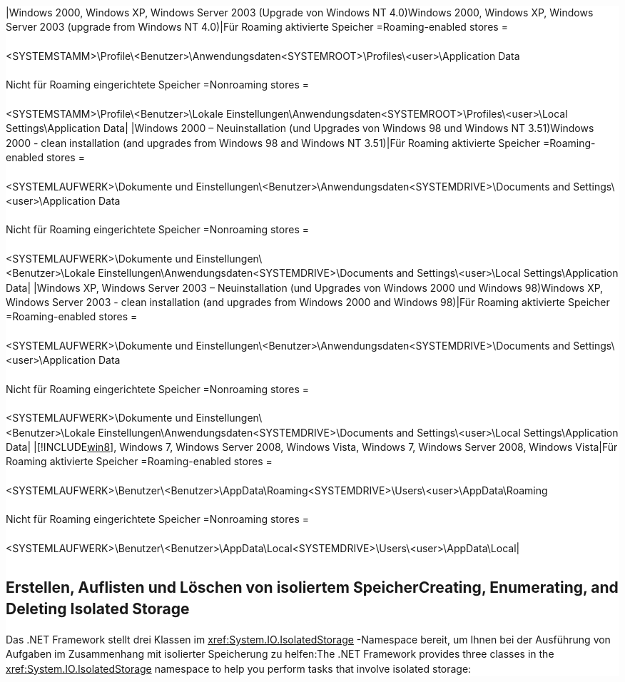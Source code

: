 |<span data-ttu-id="aa32f-211">Windows 2000, Windows XP, Windows Server 2003 (Upgrade von Windows NT 4.0)</span><span class="sxs-lookup"><span data-stu-id="aa32f-211">Windows 2000, Windows XP, Windows Server 2003  (upgrade from Windows NT 4.0)</span></span>|<span data-ttu-id="aa32f-212">Für Roaming aktivierte Speicher =</span><span class="sxs-lookup"><span data-stu-id="aa32f-212">Roaming-enabled stores =</span></span><br /><br /> <span data-ttu-id="aa32f-213">\<SYSTEMSTAMM>\Profile\\<Benutzer\>\Anwendungsdaten</span><span class="sxs-lookup"><span data-stu-id="aa32f-213">\<SYSTEMROOT>\Profiles\\<user\>\Application Data</span></span><br /><br /> <span data-ttu-id="aa32f-214">Nicht für Roaming eingerichtete Speicher =</span><span class="sxs-lookup"><span data-stu-id="aa32f-214">Nonroaming stores =</span></span><br /><br /> <span data-ttu-id="aa32f-215">\<SYSTEMSTAMM>\Profile\\<Benutzer\>\Lokale Einstellungen\Anwendungsdaten</span><span class="sxs-lookup"><span data-stu-id="aa32f-215">\<SYSTEMROOT>\Profiles\\<user\>\Local Settings\Application Data</span></span>|
|<span data-ttu-id="aa32f-216">Windows 2000 – Neuinstallation (und Upgrades von Windows 98 und Windows NT 3.51)</span><span class="sxs-lookup"><span data-stu-id="aa32f-216">Windows 2000  - clean installation (and upgrades from Windows 98 and Windows NT 3.51)</span></span>|<span data-ttu-id="aa32f-217">Für Roaming aktivierte Speicher =</span><span class="sxs-lookup"><span data-stu-id="aa32f-217">Roaming-enabled stores =</span></span><br /><br /> <span data-ttu-id="aa32f-218">\<SYSTEMLAUFWERK>\Dokumente und Einstellungen\\<Benutzer\>\Anwendungsdaten</span><span class="sxs-lookup"><span data-stu-id="aa32f-218">\<SYSTEMDRIVE>\Documents and Settings\\<user\>\Application Data</span></span><br /><br /> <span data-ttu-id="aa32f-219">Nicht für Roaming eingerichtete Speicher =</span><span class="sxs-lookup"><span data-stu-id="aa32f-219">Nonroaming stores =</span></span><br /><br /> <span data-ttu-id="aa32f-220">\<SYSTEMLAUFWERK>\Dokumente und Einstellungen\\<Benutzer\>\Lokale Einstellungen\Anwendungsdaten</span><span class="sxs-lookup"><span data-stu-id="aa32f-220">\<SYSTEMDRIVE>\Documents and Settings\\<user\>\Local Settings\Application Data</span></span>|
|<span data-ttu-id="aa32f-221">Windows XP, Windows Server 2003 – Neuinstallation (und Upgrades von Windows 2000 und Windows 98)</span><span class="sxs-lookup"><span data-stu-id="aa32f-221">Windows XP, Windows Server 2003 - clean installation (and upgrades from Windows 2000 and Windows 98)</span></span>|<span data-ttu-id="aa32f-222">Für Roaming aktivierte Speicher =</span><span class="sxs-lookup"><span data-stu-id="aa32f-222">Roaming-enabled stores =</span></span><br /><br /> <span data-ttu-id="aa32f-223">\<SYSTEMLAUFWERK>\Dokumente und Einstellungen\\<Benutzer\>\Anwendungsdaten</span><span class="sxs-lookup"><span data-stu-id="aa32f-223">\<SYSTEMDRIVE>\Documents and Settings\\<user\>\Application Data</span></span><br /><br /> <span data-ttu-id="aa32f-224">Nicht für Roaming eingerichtete Speicher =</span><span class="sxs-lookup"><span data-stu-id="aa32f-224">Nonroaming stores =</span></span><br /><br /> <span data-ttu-id="aa32f-225">\<SYSTEMLAUFWERK>\Dokumente und Einstellungen\\<Benutzer\>\Lokale Einstellungen\Anwendungsdaten</span><span class="sxs-lookup"><span data-stu-id="aa32f-225">\<SYSTEMDRIVE>\Documents and Settings\\<user\>\Local Settings\Application Data</span></span>|
|[!INCLUDE[win8](../../../includes/win8-md.md)]<span data-ttu-id="aa32f-226">, Windows 7, Windows Server 2008, Windows Vista</span><span class="sxs-lookup"><span data-stu-id="aa32f-226">, Windows 7, Windows Server 2008, Windows Vista</span></span>|<span data-ttu-id="aa32f-227">Für Roaming aktivierte Speicher =</span><span class="sxs-lookup"><span data-stu-id="aa32f-227">Roaming-enabled stores =</span></span><br /><br /> <span data-ttu-id="aa32f-228">\<SYSTEMLAUFWERK>\Benutzer\\<Benutzer\>\AppData\Roaming</span><span class="sxs-lookup"><span data-stu-id="aa32f-228">\<SYSTEMDRIVE>\Users\\<user\>\AppData\Roaming</span></span><br /><br /> <span data-ttu-id="aa32f-229">Nicht für Roaming eingerichtete Speicher =</span><span class="sxs-lookup"><span data-stu-id="aa32f-229">Nonroaming stores =</span></span><br /><br /> <span data-ttu-id="aa32f-230">\<SYSTEMLAUFWERK>\Benutzer\\<Benutzer\>\AppData\Local</span><span class="sxs-lookup"><span data-stu-id="aa32f-230">\<SYSTEMDRIVE>\Users\\<user\>\AppData\Local</span></span>|

<a name="isolated_storage_tasks"></a>

## <a name="creating-enumerating-and-deleting-isolated-storage"></a><span data-ttu-id="aa32f-231">Erstellen, Auflisten und Löschen von isoliertem Speicher</span><span class="sxs-lookup"><span data-stu-id="aa32f-231">Creating, Enumerating, and Deleting Isolated Storage</span></span>

<span data-ttu-id="aa32f-232">Das .NET Framework stellt drei Klassen im <xref:System.IO.IsolatedStorage> -Namespace bereit, um Ihnen bei der Ausführung von Aufgaben im Zusammenhang mit isolierter Speicherung zu helfen:</span><span class="sxs-lookup"><span data-stu-id="aa32f-232">The .NET Framework provides three classes in the <xref:System.IO.IsolatedStorage> namespace to help you perform tasks that involve isolated storage:</span></span>
